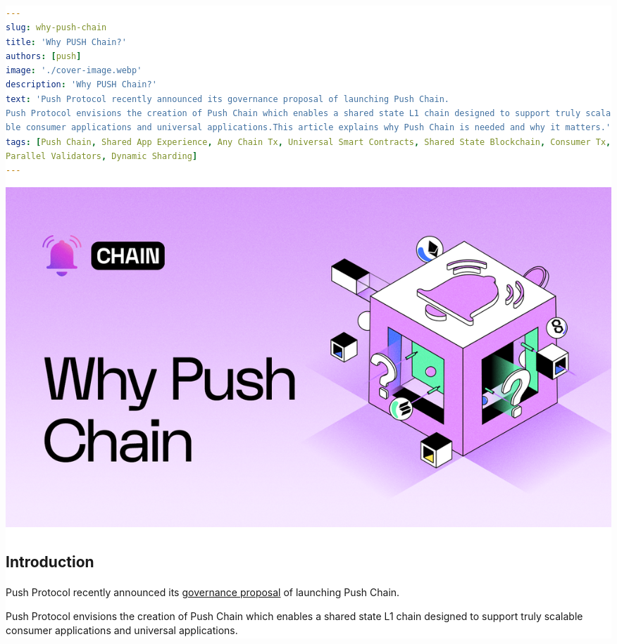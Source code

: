 ```yaml
---
slug: why-push-chain
title: 'Why PUSH Chain?'
authors: [push]
image: './cover-image.webp'
description: 'Why PUSH Chain?'
text: 'Push Protocol recently announced its governance proposal of launching Push Chain.
Push Protocol envisions the creation of Push Chain which enables a shared state L1 chain designed to support truly scalable consumer applications and universal applications.This article explains why Push Chain is needed and why it matters.'
tags: [Push Chain, Shared App Experience, Any Chain Tx, Universal Smart Contracts, Shared State Blockchain, Consumer Tx, Parallel Validators, Dynamic Sharding]
---
```


![Cover Image of Why Push Chain](./cover-image.webp)



## Introduction

Push Protocol recently announced its [governance proposal](https://gov.push.org/t/introducing-push-chain-a-shared-state-l1-for-universal-apps/1991) of launching Push Chain.

Push Protocol envisions the creation of Push Chain which enables a shared state L1 chain designed to support truly scalable consumer applications and universal applications.
